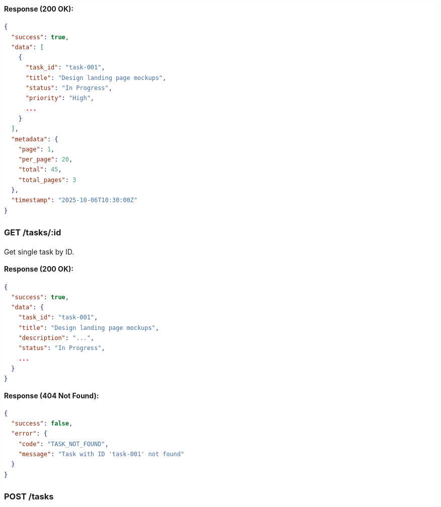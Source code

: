 **Response (200 OK):**
```json
{
  "success": true,
  "data": [
    {
      "task_id": "task-001",
      "title": "Design landing page mockups",
      "status": "In Progress",
      "priority": "High",
      ...
    }
  ],
  "metadata": {
    "page": 1,
    "per_page": 20,
    "total": 45,
    "total_pages": 3
  },
  "timestamp": "2025-10-06T10:30:00Z"
}
```

### GET /tasks/:id

Get single task by ID.

**Response (200 OK):**
```json
{
  "success": true,
  "data": {
    "task_id": "task-001",
    "title": "Design landing page mockups",
    "description": "...",
    "status": "In Progress",
    ...
  }
}
```

**Response (404 Not Found):**
```json
{
  "success": false,
  "error": {
    "code": "TASK_NOT_FOUND",
    "message": "Task with ID 'task-001' not found"
  }
}
```

### POST /tasks
